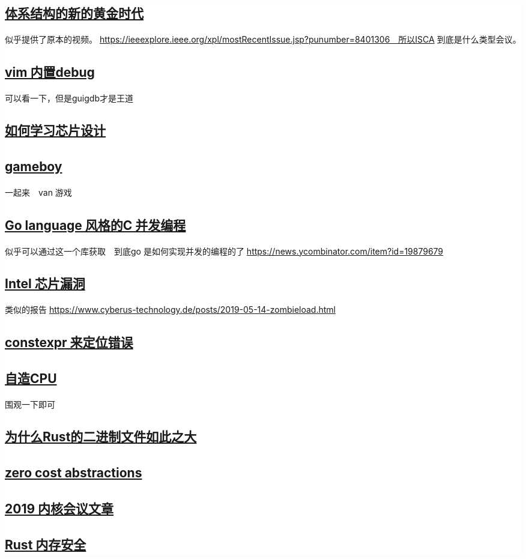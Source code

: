 


## [体系结构的新的黄金时代](https://californiaconsultants.org/wp-content/uploads/2018/04/CNSV-1806-Patterson.pdf)
似乎提供了原本的视频。
https://ieeexplore.ieee.org/xpl/mostRecentIssue.jsp?punumber=8401306　所以ISCA 到底是什么类型会议。

## [vim 内置debug](https://www.dannyadam.com/blog/2019/05/debugging-in-vim/)
可以看一下，但是guigdb才是王道

## [如何学习芯片设计](https://news.ycombinator.com/item?id=19890949)

## [gameboy](https://github.com/HFO4/gameboy.live)
一起来　van 游戏

## [Go language 风格的C 并发编程](http://libmill.org/index.html)
似乎可以通过这一个库获取　到底go 是如何实现并发的编程的了
https://news.ycombinator.com/item?id=19879679



## [Intel 芯片漏洞](https://news.ycombinator.com/item?id=19911277)
类似的报告
https://www.cyberus-technology.de/posts/2019-05-14-zombieload.html
## [constexpr 来定位错误](https://shafik.github.io/c++/undefined%20behavior/2019/05/11/explporing_undefined_behavior_using_constexpr.html)

## [自造CPU](http://mycpu.thtec.org/www-mycpu-eu/index1.htm)
围观一下即可


## [为什么Rust的二进制文件如此之大](https://lifthrasiir.github.io/rustlog/why-is-a-rust-executable-large.html)

## [zero cost abstractions](https://boats.gitlab.io/blog/post/zero-cost-abstractions/)

## [2019 内核会议文章](https://lwn.net/Articles/lsfmm2019/)

## [Rust 内存安全](https://kkimdev.github.io/posts/2019/04/22/Rust-Compile-Time-Memory-Safety.html)
